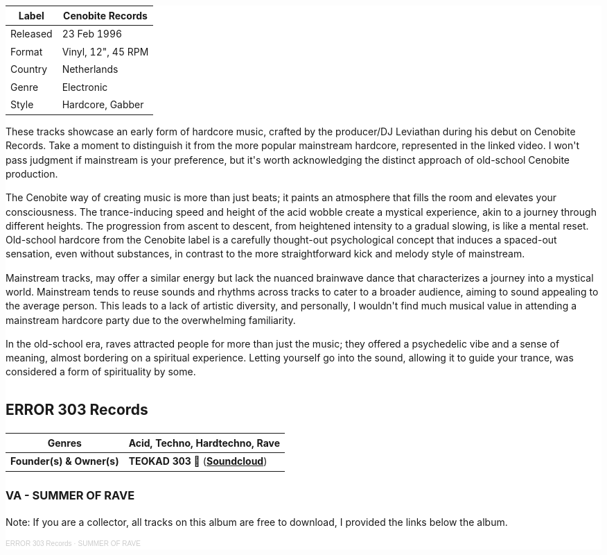 | Label                         | Cenobite Records         |
|-------------------------------|--------------------------|
| Released                      | 23 Feb 1996              |
| Format                        | Vinyl, 12", 45 RPM       |
| Country                       | Netherlands              |
| Genre                         | Electronic               |
| Style                         | Hardcore, Gabber         |

These tracks showcase an early form of hardcore music, crafted by the producer/DJ Leviathan during his debut on Cenobite Records. Take a moment to distinguish it from the more popular mainstream hardcore, represented in the linked video. I won't pass judgment if mainstream is your preference, but it's worth acknowledging the distinct approach of old-school Cenobite production.

The Cenobite way of creating music is more than just beats; it paints an atmosphere that fills the room and elevates your consciousness. The trance-inducing speed and height of the acid wobble create a mystical experience, akin to a journey through different heights. The progression from ascent to descent, from heightened intensity to a gradual slowing, is like a mental reset. Old-school hardcore from the Cenobite label is a carefully thought-out psychological concept that induces a spaced-out sensation, even without substances, in contrast to the more straightforward kick and melody style of mainstream.

Mainstream tracks, may offer a similar energy but lack the nuanced brainwave dance that characterizes a journey into a mystical world. Mainstream tends to reuse sounds and rhythms across tracks to cater to a broader audience, aiming to sound appealing to the average person. This leads to a lack of artistic diversity, and personally, I wouldn't find much musical value in attending a mainstream hardcore party due to the overwhelming familiarity.

In the old-school era, raves attracted people for more than just the music; they offered a psychedelic vibe and a sense of meaning, almost bordering on a spiritual experience. Letting yourself go into the sound, allowing it to guide your trance, was considered a form of spirituality by some.

<div class="youtube-embed-container">
  <iframe class="youtube-video"  src="https://www.youtube.com/embed/tpkYPDLHsJc?si=L9cE07dyvuxZpu7b" title="YouTube video player" frameborder="0" allow="accelerometer; autoplay; clipboard-write; encrypted-media; gyroscope; picture-in-picture; web-share" allowfullscreen></iframe>
</div>

## ERROR 303 Records

| Genres                      | Acid, Techno, Hardtechno, Rave                            |
|-----------------------------|---------------------------------------------------------|
| **Founder(s) & Owner(s)**       | **TEOKAD 303** 🚀 ([**Soundcloud**](https://soundcloud.com/teokad)) |

### VA - SUMMER OF RAVE

Note: If you are a collector, all tracks on this album are free to download, I provided the links below the album.

<iframe width="100%" height="450" scrolling="no" frameborder="no" allow="autoplay" src="https://w.soundcloud.com/player/?url=https%3A//api.soundcloud.com/playlists/1668794183&color=%23ff0ccc&auto_play=false&hide_related=false&show_comments=true&show_user=true&show_reposts=false&show_teaser=true"></iframe><div style="font-size: 10px; color: #cccccc;line-break: anywhere;word-break: normal;overflow: hidden;white-space: nowrap;text-overflow: ellipsis; font-family: Interstate,Lucida Grande,Lucida Sans Unicode,Lucida Sans,Garuda,Verdana,Tahoma,sans-serif;font-weight: 100;"><a href="https://soundcloud.com/error303-records" title="ERROR 303 Records" target="_blank" style="color: #cccccc; text-decoration: none;">ERROR 303 Records</a> · <a href="https://soundcloud.com/error303-records/sets/summer-of-rave" title="SUMMER OF RAVE" target="_blank" style="color: #cccccc; text-decoration: none;">SUMMER OF RAVE</a></div>
